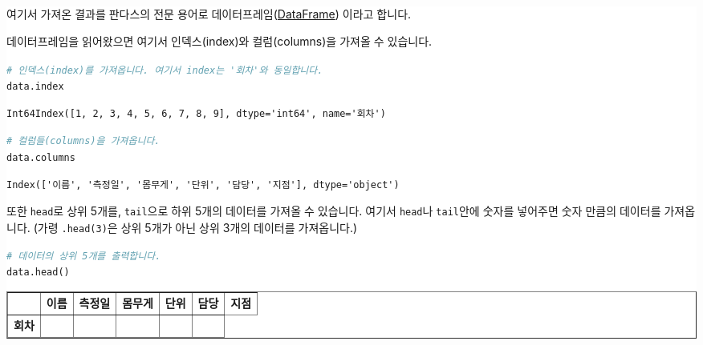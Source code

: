 

여기서 가져온 결과를 판다스의 전문 용어로 데이터프레임([DataFrame](https://pandas.pydata.org/pandas-docs/stable/dsintro.html#dataframe)) 이라고 합니다.

데이터프레임을 읽어왔으면 여기서 인덱스(index)와 컬럼(columns)을 가져올 수 있습니다.


```python
# 인덱스(index)를 가져옵니다. 여기서 index는 '회차'와 동일합니다.
data.index
```




    Int64Index([1, 2, 3, 4, 5, 6, 7, 8, 9], dtype='int64', name='회차')




```python
# 컬럼들(columns)을 가져옵니다.
data.columns
```




    Index(['이름', '측정일', '몸무게', '단위', '담당', '지점'], dtype='object')



또한 ```head```로 상위 5개를, ```tail```으로 하위 5개의 데이터를 가져올 수 있습니다. 여기서 ```head```나 ```tail```안에 숫자를 넣어주면 숫자 만큼의 데이터를 가져옵니다. (가령 ```.head(3)```은 상위 5개가 아닌 상위 3개의 데이터를 가져옵니다.)


```python
# 데이터의 상위 5개를 출력합니다.
data.head()
```




<div>
<style scoped>
    .dataframe tbody tr th:only-of-type {
        vertical-align: middle;
    }

    .dataframe tbody tr th {
        vertical-align: top;
    }

    .dataframe thead th {
        text-align: right;
    }
</style>
<table border="1" class="dataframe">
  <thead>
    <tr style="text-align: right;">
      <th></th>
      <th>이름</th>
      <th>측정일</th>
      <th>몸무게</th>
      <th>단위</th>
      <th>담당</th>
      <th>지점</th>
    </tr>
    <tr>
      <th>회차</th>
      <th></th>
      <th></th>
      <th></th>
      <th></th>
      <th></th>